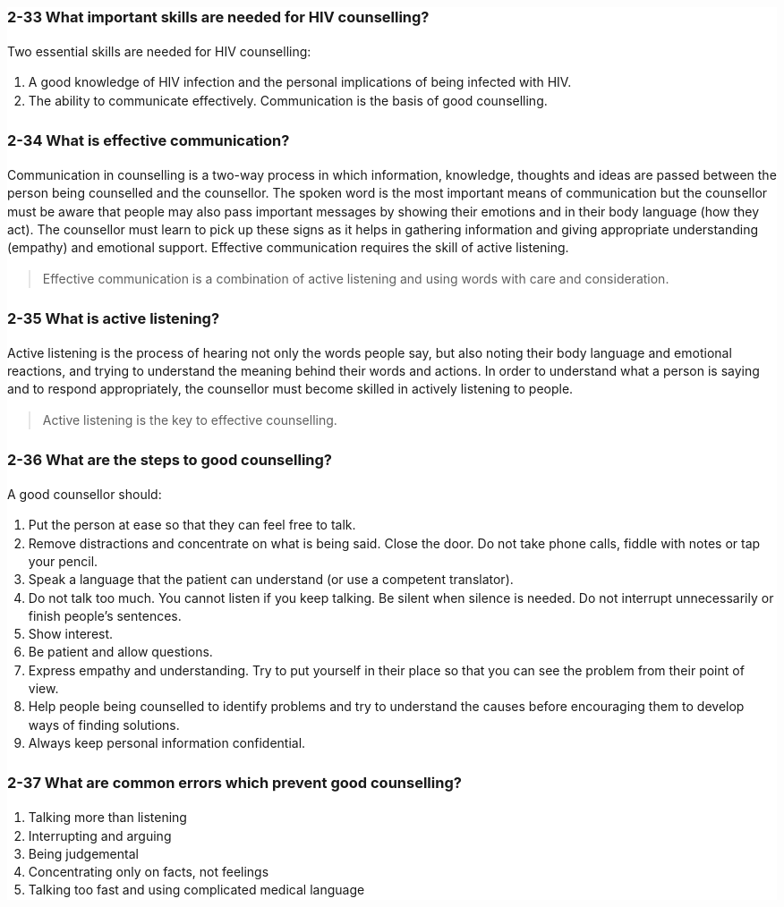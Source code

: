 ### 2-33 What important skills are needed for HIV counselling?

Two essential skills are needed for HIV counselling:

1.	A good knowledge of HIV infection and the personal implications of being infected with HIV.
1.	The ability to communicate effectively. Communication is the basis of good counselling.

### 2-34 What is effective communication?

Communication in counselling is a two-way process in which information, knowledge, thoughts and  ideas are passed between the person being counselled and the counsellor. The spoken word is the most important means of communication but the counsellor must be aware that people may also pass important messages by showing their emotions and in their body language (how they act). The counsellor must learn to pick up these signs as it helps in gathering information and giving appropriate understanding (empathy) and emotional support. Effective communication requires the skill of active listening.

> Effective communication is a combination of active listening and using words with care and consideration.

### 2-35 What is active listening?

Active listening is the process of hearing not only the words people say, but also noting their body language and emotional reactions, and trying to understand the meaning behind their words and actions. In order to understand what a person is saying and to respond appropriately, the counsellor must become skilled in actively listening to people.

> Active listening is the key to effective counselling.

### 2-36 What are the steps to good counselling?

A good counsellor should:

1.	Put the person at ease so that they can feel free to talk.
1.	Remove distractions and concentrate on what is being said. Close the door. Do not take phone calls, fiddle with notes or tap your pencil.
1.	Speak a language that the patient can understand (or use a competent translator).
1.	Do not talk too much. You cannot listen if you keep talking. Be silent when silence is needed. Do not interrupt unnecessarily or finish people’s sentences.
1.	Show interest.
1.	Be patient and allow questions.
1.	Express empathy and understanding. Try to put yourself in their place so that you can see the problem from their point of view.
1.	Help people being counselled to identify problems and try to understand the causes before encouraging them to develop ways of finding solutions.
1.	Always keep personal information confidential.

### 2-37 What are common errors which prevent good counselling?

1.	Talking more than listening
1.	Interrupting and arguing
1.	Being judgemental
1.	Concentrating only on facts, not feelings
1.	Talking too fast and using complicated medical language
